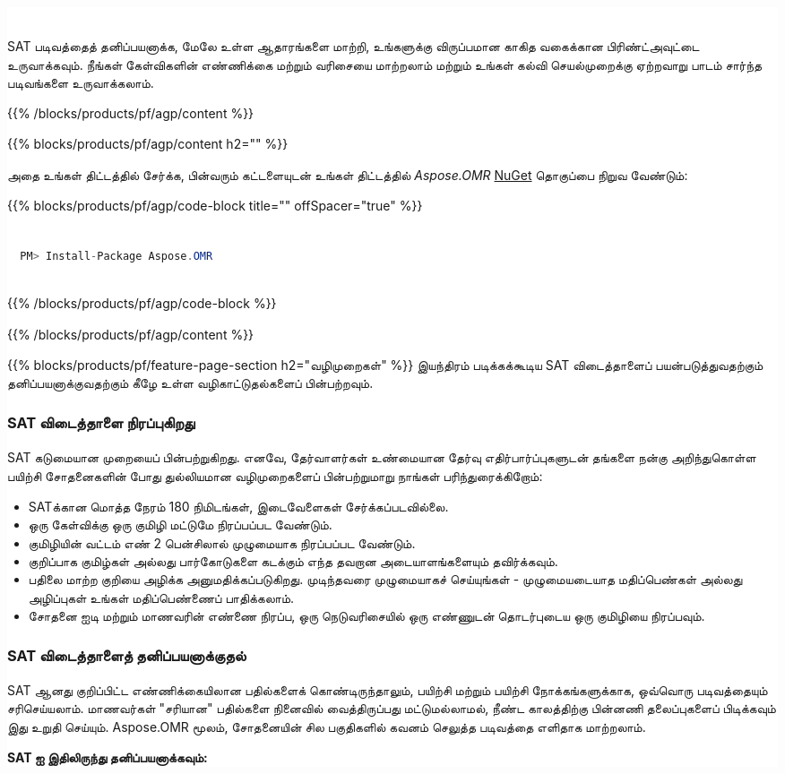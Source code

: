 <div class="col-lg-12">
	<div class="row">
	<div class="col-4"><a href="/omr/exam/sat/SAT.png"><img alt="" src="/omr/exam/sat/SAT.png" width="100%" title="Click to download"/></a></div>
    </div>
</div>

<p>SAT படிவத்தைத் தனிப்பயனாக்க, மேலே உள்ள ஆதாரங்களை மாற்றி, உங்களுக்கு விருப்பமான காகித வகைக்கான பிரிண்ட்அவுட்டை உருவாக்கவும். நீங்கள் கேள்விகளின் எண்ணிக்கை மற்றும் வரிசையை மாற்றலாம் மற்றும் உங்கள் கல்வி செயல்முறைக்கு ஏற்றவாறு பாடம் சார்ந்த படிவங்களை உருவாக்கலாம்.</p>

{{% /blocks/products/pf/agp/content %}}

{{% blocks/products/pf/agp/content h2="" %}}

அதை உங்கள் திட்டத்தில் சேர்க்க, பின்வரும் கட்டளையுடன் உங்கள் திட்டத்தில் *Aspose.OMR* [NuGet](https://www.nuget.org/packages/aspose.omr) தொகுப்பை நிறுவ வேண்டும்:

{{% blocks/products/pf/agp/code-block title="" offSpacer="true" %}}

```cs

  PM> Install-Package Aspose.OMR
 
```

{{% /blocks/products/pf/agp/code-block %}}

{{% /blocks/products/pf/agp/content %}}


{{% blocks/products/pf/feature-page-section  h2="வழிமுறைகள்" %}}
இயந்திரம் படிக்கக்கூடிய SAT விடைத்தாளைப் பயன்படுத்துவதற்கும் தனிப்பயனாக்குவதற்கும் கீழே உள்ள வழிகாட்டுதல்களைப் பின்பற்றவும்.

<h3>SAT விடைத்தாளை நிரப்புகிறது</h3>

<p>SAT கடுமையான முறையைப் பின்பற்றுகிறது. எனவே, தேர்வாளர்கள் உண்மையான தேர்வு எதிர்பார்ப்புகளுடன் தங்களை நன்கு அறிந்துகொள்ள பயிற்சி சோதனைகளின் போது துல்லியமான வழிமுறைகளைப் பின்பற்றுமாறு நாங்கள் பரிந்துரைக்கிறோம்:</p>
<ul>
	<li>SATக்கான மொத்த நேரம் 180 நிமிடங்கள், இடைவேளைகள் சேர்க்கப்படவில்லை.</li>
	<li>ஒரு கேள்விக்கு ஒரு குமிழி மட்டுமே நிரப்பப்பட வேண்டும்.</li>
	<li>குமிழியின் வட்டம் எண் 2 பென்சிலால் முழுமையாக நிரப்பப்பட வேண்டும்.</li>
	<li>குறிப்பாக குமிழ்கள் அல்லது பார்கோடுகளை கடக்கும் எந்த தவறான அடையாளங்களையும் தவிர்க்கவும்.</li>
	<li>பதிலை மாற்ற குறியை அழிக்க அனுமதிக்கப்படுகிறது. முடிந்தவரை முழுமையாகச் செய்யுங்கள் - முழுமையடையாத மதிப்பெண்கள் அல்லது அழிப்புகள் உங்கள் மதிப்பெண்ணைப் பாதிக்கலாம்.</li>
	<li>சோதனை ஐடி மற்றும் மாணவரின் எண்ணை நிரப்ப, ஒரு நெடுவரிசையில் ஒரு எண்ணுடன் தொடர்புடைய ஒரு குமிழியை நிரப்பவும்.</li>
</ul>

<h3>SAT விடைத்தாளைத் தனிப்பயனாக்குதல்</h3>

<p>SAT ஆனது குறிப்பிட்ட எண்ணிக்கையிலான பதில்களைக் கொண்டிருந்தாலும், பயிற்சி மற்றும் பயிற்சி நோக்கங்களுக்காக, ஒவ்வொரு படிவத்தையும் சரிசெய்யலாம். மாணவர்கள் "சரியான" பதில்களை நினைவில் வைத்திருப்பது மட்டுமல்லாமல், நீண்ட காலத்திற்கு பின்னணி தலைப்புகளைப் பிடிக்கவும் இது உறுதி செய்யும். Aspose.OMR மூலம், சோதனையின் சில பகுதிகளில் கவனம் செலுத்த படிவத்தை எளிதாக மாற்றலாம்.</p>

<p><b>SAT ஐ இதிலிருந்து தனிப்பயனாக்கவும்:</b></p>
